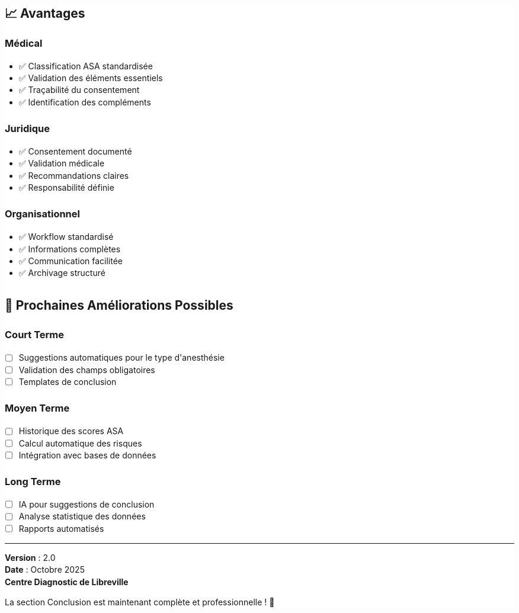 ## 📈 Avantages

### Médical
- ✅ Classification ASA standardisée
- ✅ Validation des éléments essentiels
- ✅ Traçabilité du consentement
- ✅ Identification des compléments

### Juridique
- ✅ Consentement documenté
- ✅ Validation médicale
- ✅ Recommandations claires
- ✅ Responsabilité définie

### Organisationnel
- ✅ Workflow standardisé
- ✅ Informations complètes
- ✅ Communication facilitée
- ✅ Archivage structuré

## 🎯 Prochaines Améliorations Possibles

### Court Terme
- [ ] Suggestions automatiques pour le type d'anesthésie
- [ ] Validation des champs obligatoires
- [ ] Templates de conclusion

### Moyen Terme
- [ ] Historique des scores ASA
- [ ] Calcul automatique des risques
- [ ] Intégration avec bases de données

### Long Terme
- [ ] IA pour suggestions de conclusion
- [ ] Analyse statistique des données
- [ ] Rapports automatisés

---

**Version** : 2.0  
**Date** : Octobre 2025  
**Centre Diagnostic de Libreville**

La section Conclusion est maintenant complète et professionnelle ! 🎉




